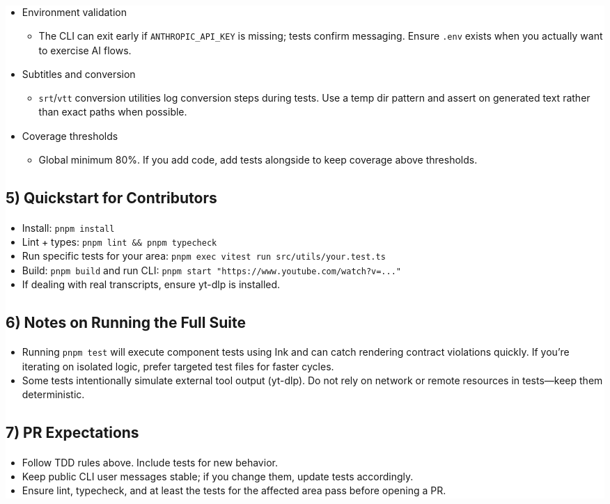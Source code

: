 - Environment validation
  - The CLI can exit early if `ANTHROPIC_API_KEY` is missing; tests confirm messaging. Ensure `.env` exists when you actually want to exercise AI flows.

- Subtitles and conversion
  - `srt`/`vtt` conversion utilities log conversion steps during tests. Use a temp dir pattern and assert on generated text rather than exact paths when possible.

- Coverage thresholds
  - Global minimum 80%. If you add code, add tests alongside to keep coverage above thresholds.


## 5) Quickstart for Contributors

- Install: `pnpm install`
- Lint + types: `pnpm lint && pnpm typecheck`
- Run specific tests for your area: `pnpm exec vitest run src/utils/your.test.ts`
- Build: `pnpm build` and run CLI: `pnpm start "https://www.youtube.com/watch?v=..."`
- If dealing with real transcripts, ensure yt-dlp is installed.


## 6) Notes on Running the Full Suite

- Running `pnpm test` will execute component tests using Ink and can catch rendering contract violations quickly. If you’re iterating on isolated logic, prefer targeted test files for faster cycles.
- Some tests intentionally simulate external tool output (yt-dlp). Do not rely on network or remote resources in tests—keep them deterministic.


## 7) PR Expectations

- Follow TDD rules above. Include tests for new behavior.
- Keep public CLI user messages stable; if you change them, update tests accordingly.
- Ensure lint, typecheck, and at least the tests for the affected area pass before opening a PR.
